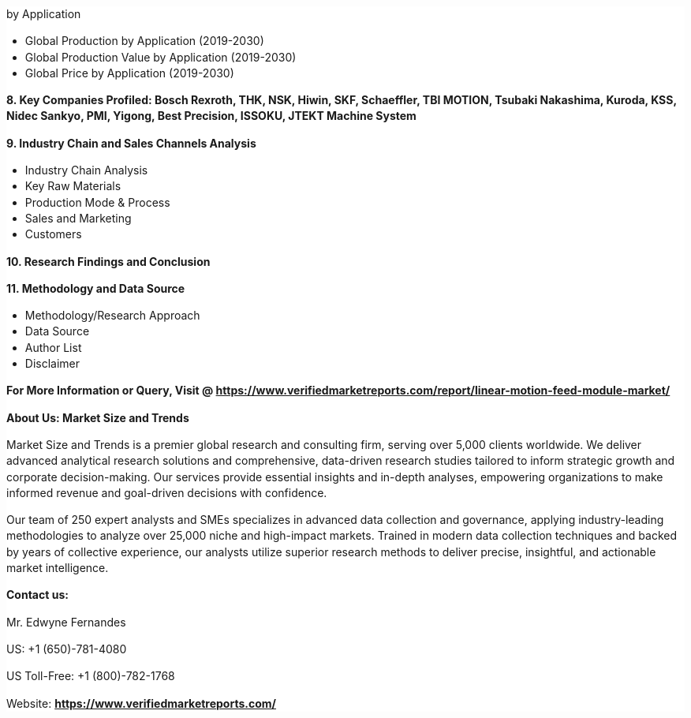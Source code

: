 by Application</strong></p><ul><li>Global Production by Application (2019-2030)</li><li>Global Production Value by Application (2019-2030)</li><li>Global Price by Application (2019-2030)</li></ul><p><strong>8. Key Companies Profiled: Bosch Rexroth, THK, NSK, Hiwin, SKF, Schaeffler, TBI MOTION, Tsubaki Nakashima, Kuroda, KSS, Nidec Sankyo, PMI, Yigong, Best Precision, ISSOKU, JTEKT Machine System</strong></p><p><strong>9. Industry Chain and Sales Channels Analysis</strong></p><ul><li>Industry Chain Analysis</li><li>Key Raw Materials</li><li>Production Mode &amp; Process</li><li>Sales and Marketing</li><li>Customers</li></ul><p><strong>10. Research Findings and Conclusion</strong></p><p><strong>11. Methodology and Data Source</strong></p><ul><li>Methodology/Research Approach</li><li>Data Source</li><li>Author List</li><li>Disclaimer</li></ul></p><p><strong>For More Information or Query, Visit @ <a href="https://www.verifiedmarketreports.com/report/linear-motion-feed-module-market/">https://www.verifiedmarketreports.com/report/linear-motion-feed-module-market/</a></strong></p><p><strong>About Us: Market Size and Trends</strong></p><p>Market Size and Trends is a premier global research and consulting firm, serving over 5,000 clients worldwide. We deliver advanced analytical research solutions and comprehensive, data-driven research studies tailored to inform strategic growth and corporate decision-making. Our services provide essential insights and in-depth analyses, empowering organizations to make informed revenue and goal-driven decisions with confidence.</p><p>Our team of 250 expert analysts and SMEs specializes in advanced data collection and governance, applying industry-leading methodologies to analyze over 25,000 niche and high-impact markets. Trained in modern data collection techniques and backed by years of collective experience, our analysts utilize superior research methods to deliver precise, insightful, and actionable market intelligence.</p><p><strong>Contact us:</strong></p><p>Mr. Edwyne Fernandes</p><p>US: +1 (650)-781-4080</p><p>US Toll-Free: +1 (800)-782-1768</p><p>Website: <strong><a href="https://www.verifiedmarketreports.com/">https://www.verifiedmarketreports.com/</a></strong></p>
